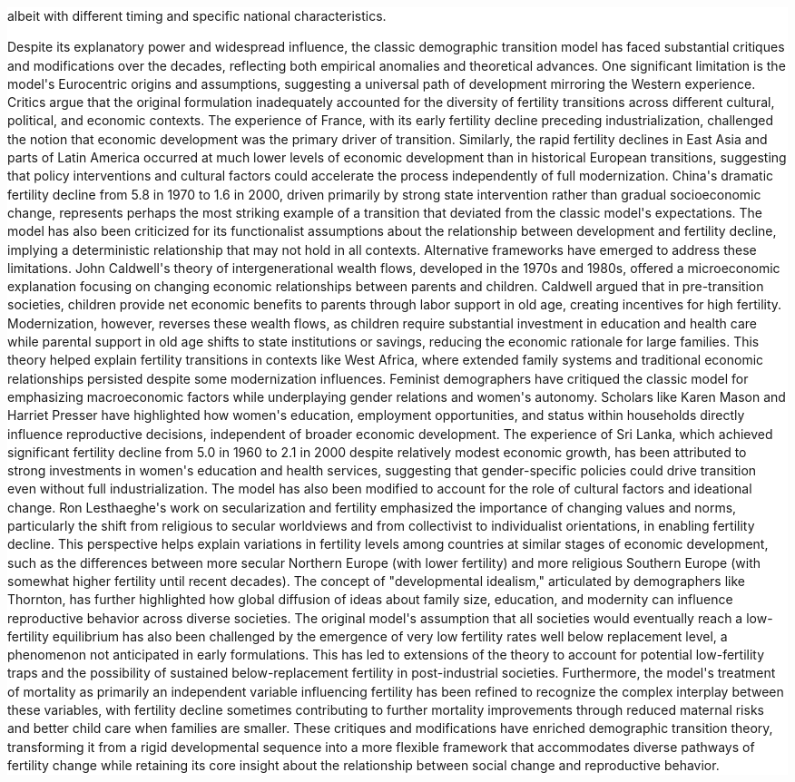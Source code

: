 albeit with different timing and specific national characteristics.

Despite its explanatory power and widespread influence, the classic demographic transition model has faced substantial critiques and modifications over the decades, reflecting both empirical anomalies and theoretical advances. One significant limitation is the model's Eurocentric origins and assumptions, suggesting a universal path of development mirroring the Western experience. Critics argue that the original formulation inadequately accounted for the diversity of fertility transitions across different cultural, political, and economic contexts. The experience of France, with its early fertility decline preceding industrialization, challenged the notion that economic development was the primary driver of transition. Similarly, the rapid fertility declines in East Asia and parts of Latin America occurred at much lower levels of economic development than in historical European transitions, suggesting that policy interventions and cultural factors could accelerate the process independently of full modernization. China's dramatic fertility decline from 5.8 in 1970 to 1.6 in 2000, driven primarily by strong state intervention rather than gradual socioeconomic change, represents perhaps the most striking example of a transition that deviated from the classic model's expectations. The model has also been criticized for its functionalist assumptions about the relationship between development and fertility decline, implying a deterministic relationship that may not hold in all contexts. Alternative frameworks have emerged to address these limitations. John Caldwell's theory of intergenerational wealth flows, developed in the 1970s and 1980s, offered a microeconomic explanation focusing on changing economic relationships between parents and children. Caldwell argued that in pre-transition societies, children provide net economic benefits to parents through labor support in old age, creating incentives for high fertility. Modernization, however, reverses these wealth flows, as children require substantial investment in education and health care while parental support in old age shifts to state institutions or savings, reducing the economic rationale for large families. This theory helped explain fertility transitions in contexts like West Africa, where extended family systems and traditional economic relationships persisted despite some modernization influences. Feminist demographers have critiqued the classic model for emphasizing macroeconomic factors while underplaying gender relations and women's autonomy. Scholars like Karen Mason and Harriet Presser have highlighted how women's education, employment opportunities, and status within households directly influence reproductive decisions, independent of broader economic development. The experience of Sri Lanka, which achieved significant fertility decline from 5.0 in 1960 to 2.1 in 2000 despite relatively modest economic growth, has been attributed to strong investments in women's education and health services, suggesting that gender-specific policies could drive transition even without full industrialization. The model has also been modified to account for the role of cultural factors and ideational change. Ron Lesthaeghe's work on secularization and fertility emphasized the importance of changing values and norms, particularly the shift from religious to secular worldviews and from collectivist to individualist orientations, in enabling fertility decline. This perspective helps explain variations in fertility levels among countries at similar stages of economic development, such as the differences between more secular Northern Europe (with lower fertility) and more religious Southern Europe (with somewhat higher fertility until recent decades). The concept of "developmental idealism," articulated by demographers like Thornton, has further highlighted how global diffusion of ideas about family size, education, and modernity can influence reproductive behavior across diverse societies. The original model's assumption that all societies would eventually reach a low-fertility equilibrium has also been challenged by the emergence of very low fertility rates well below replacement level, a phenomenon not anticipated in early formulations. This has led to extensions of the theory to account for potential low-fertility traps and the possibility of sustained below-replacement fertility in post-industrial societies. Furthermore, the model's treatment of mortality as primarily an independent variable influencing fertility has been refined to recognize the complex interplay between these variables, with fertility decline sometimes contributing to further mortality improvements through reduced maternal risks and better child care when families are smaller. These critiques and modifications have enriched demographic transition theory, transforming it from a rigid developmental sequence into a more flexible framework that accommodates diverse pathways of fertility change while retaining its core insight about the relationship between social change and reproductive behavior.
